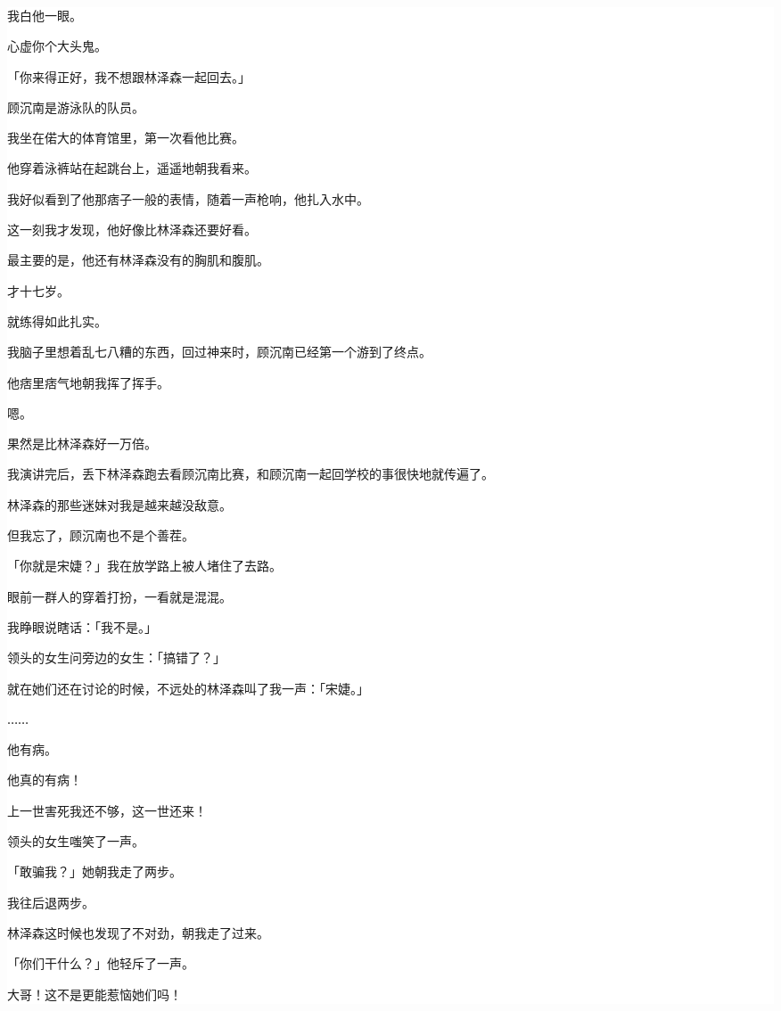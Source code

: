 我白他一眼。

心虚你个大头鬼。

「你来得正好，我不想跟林泽森一起回去。」

顾沉南是游泳队的队员。

我坐在偌大的体育馆里，第一次看他比赛。

他穿着泳裤站在起跳台上，遥遥地朝我看来。

我好似看到了他那痞子一般的表情，随着一声枪响，他扎入水中。

这一刻我才发现，他好像比林泽森还要好看。

最主要的是，他还有林泽森没有的胸肌和腹肌。

才十七岁。

就练得如此扎实。

我脑子里想着乱七八糟的东西，回过神来时，顾沉南已经第一个游到了终点。

他痞里痞气地朝我挥了挥手。

嗯。

果然是比林泽森好一万倍。

我演讲完后，丢下林泽森跑去看顾沉南比赛，和顾沉南一起回学校的事很快地就传遍了。

林泽森的那些迷妹对我是越来越没敌意。

但我忘了，顾沉南也不是个善茬。

「你就是宋婕？」我在放学路上被人堵住了去路。

眼前一群人的穿着打扮，一看就是混混。

我睁眼说瞎话：「我不是。」

领头的女生问旁边的女生：「搞错了？」

就在她们还在讨论的时候，不远处的林泽森叫了我一声：「宋婕。」

……

他有病。

他真的有病！

上一世害死我还不够，这一世还来！

领头的女生嗤笑了一声。

「敢骗我？」她朝我走了两步。

我往后退两步。

林泽森这时候也发现了不对劲，朝我走了过来。

「你们干什么？」他轻斥了一声。

大哥！这不是更能惹恼她们吗！
